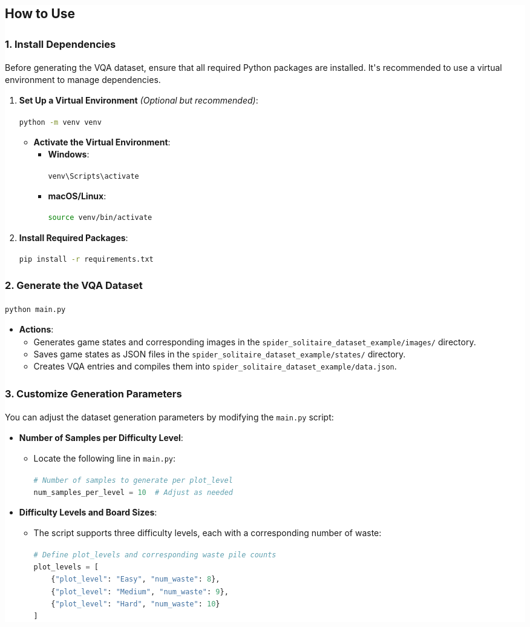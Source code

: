 ## How to Use

### 1. Install Dependencies
Before generating the VQA dataset, ensure that all required Python packages are installed. It's recommended to use a virtual environment to manage dependencies.

1. **Set Up a Virtual Environment** *(Optional but recommended)*:
   ```bash
   python -m venv venv
   ```
   - **Activate the Virtual Environment**:
     - **Windows**:
       ```bash
       venv\Scripts\activate
       ```
     - **macOS/Linux**:
       ```bash
       source venv/bin/activate
       ```

2. **Install Required Packages**:
   ```bash
   pip install -r requirements.txt
   ```

### 2. Generate the VQA Dataset
```bash
python main.py
```
- **Actions**:
  - Generates game states and corresponding images in the `spider_solitaire_dataset_example/images/` directory.
  - Saves game states as JSON files in the `spider_solitaire_dataset_example/states/` directory.
  - Creates VQA entries and compiles them into `spider_solitaire_dataset_example/data.json`.

### 3. Customize Generation Parameters
You can adjust the dataset generation parameters by modifying the `main.py` script:

- **Number of Samples per Difficulty Level**:
  - Locate the following line in `main.py`:
    ```python
    # Number of samples to generate per plot_level
    num_samples_per_level = 10  # Adjust as needed
    ```

- **Difficulty Levels and Board Sizes**:
  - The script supports three difficulty levels, each with a corresponding number of waste:
    ```python
    # Define plot_levels and corresponding waste pile counts
    plot_levels = [
        {"plot_level": "Easy", "num_waste": 8},
        {"plot_level": "Medium", "num_waste": 9},
        {"plot_level": "Hard", "num_waste": 10}
    ]
    ```
